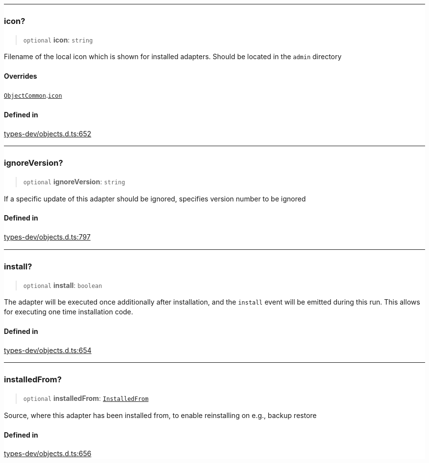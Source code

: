***

### icon?

> `optional` **icon**: `string`

Filename of the local icon which is shown for installed adapters. Should be located in the `admin` directory

#### Overrides

[`ObjectCommon`](ObjectCommon.md).[`icon`](ObjectCommon.md#icon)

#### Defined in

[types-dev/objects.d.ts:652](https://github.com/ioBroker/ioBroker.js-controller/blob/664d3c56250ad4e09c02e3cf6b90746a581d9f55/packages/types-dev/objects.d.ts#L652)

***

### ignoreVersion?

> `optional` **ignoreVersion**: `string`

If a specific update of this adapter should be ignored, specifies version number to be ignored

#### Defined in

[types-dev/objects.d.ts:797](https://github.com/ioBroker/ioBroker.js-controller/blob/664d3c56250ad4e09c02e3cf6b90746a581d9f55/packages/types-dev/objects.d.ts#L797)

***

### install?

> `optional` **install**: `boolean`

The adapter will be executed once additionally after installation, and the `install` event will be emitted during this run. This allows for executing one time installation code.

#### Defined in

[types-dev/objects.d.ts:654](https://github.com/ioBroker/ioBroker.js-controller/blob/664d3c56250ad4e09c02e3cf6b90746a581d9f55/packages/types-dev/objects.d.ts#L654)

***

### installedFrom?

> `optional` **installedFrom**: [`InstalledFrom`](../type-aliases/InstalledFrom.md)

Source, where this adapter has been installed from, to enable reinstalling on e.g., backup restore

#### Defined in

[types-dev/objects.d.ts:656](https://github.com/ioBroker/ioBroker.js-controller/blob/664d3c56250ad4e09c02e3cf6b90746a581d9f55/packages/types-dev/objects.d.ts#L656)
